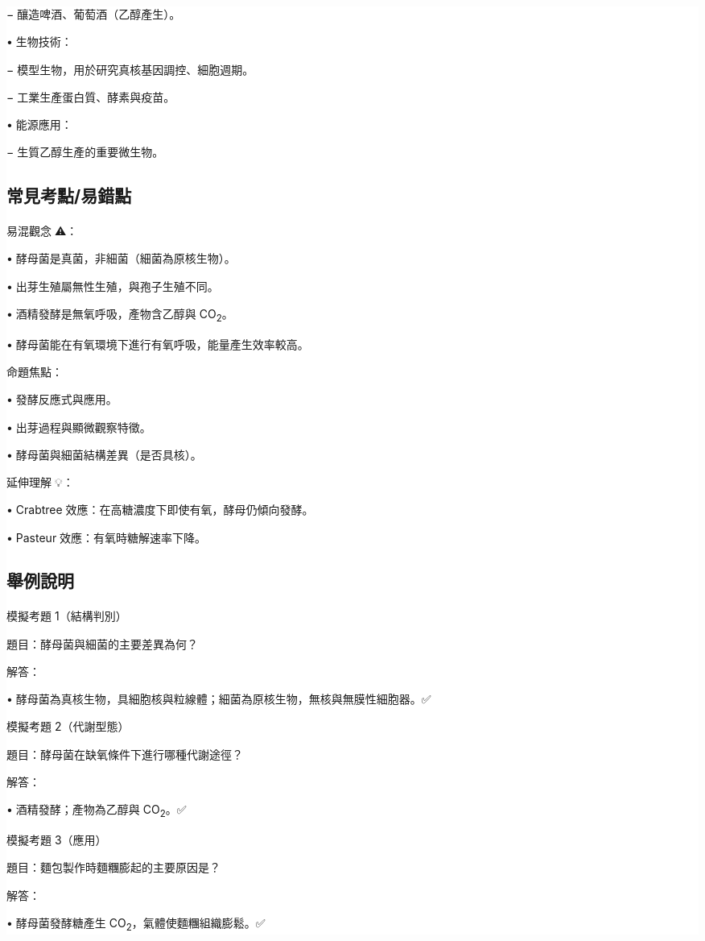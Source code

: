 − 釀造啤酒、葡萄酒（乙醇產生）。

• 生物技術：

− 模型生物，用於研究真核基因調控、細胞週期。

− 工業生產蛋白質、酵素與疫苗。

• 能源應用：

− 生質乙醇生產的重要微生物。


## 常見考點/易錯點

易混觀念 ⚠️：

• 酵母菌是真菌，非細菌（細菌為原核生物）。

• 出芽生殖屬無性生殖，與孢子生殖不同。

• 酒精發酵是無氧呼吸，產物含乙醇與 $\mathrm{CO_{2}}$。

• 酵母菌能在有氧環境下進行有氧呼吸，能量產生效率較高。

命題焦點：

• 發酵反應式與應用。

• 出芽過程與顯微觀察特徵。

• 酵母菌與細菌結構差異（是否具核）。

延伸理解 💡：

• Crabtree 效應：在高糖濃度下即使有氧，酵母仍傾向發酵。

• Pasteur 效應：有氧時糖解速率下降。


## 舉例說明

模擬考題 1（結構判別）

題目：酵母菌與細菌的主要差異為何？

解答：

• 酵母菌為真核生物，具細胞核與粒線體；細菌為原核生物，無核與無膜性細胞器。✅

模擬考題 2（代謝型態）

題目：酵母菌在缺氧條件下進行哪種代謝途徑？

解答：

• 酒精發酵；產物為乙醇與 $\mathrm{CO_{2}}$。✅

模擬考題 3（應用）

題目：麵包製作時麵糰膨起的主要原因是？

解答：

• 酵母菌發酵糖產生 $\mathrm{CO_{2}}$，氣體使麵糰組織膨鬆。✅
